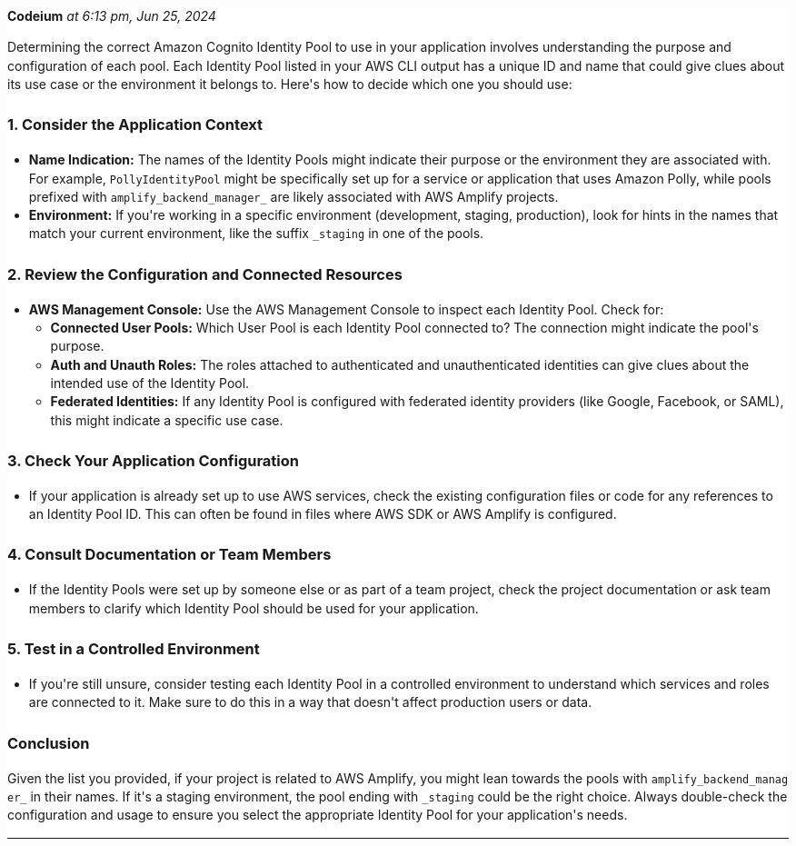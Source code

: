 
**Codeium** _at 6:13 pm, Jun 25, 2024_

Determining the correct Amazon Cognito Identity Pool to use in your application involves understanding the purpose and configuration of each pool. Each Identity Pool listed in your AWS CLI output has a unique ID and name that could give clues about its use case or the environment it belongs to. Here's how to decide which one you should use:

### 1. **Consider the Application Context**

- **Name Indication:** The names of the Identity Pools might indicate their purpose or the environment they are associated with. For example, `PollyIdentityPool` might be specifically set up for a service or application that uses Amazon Polly, while pools prefixed with `amplify_backend_manager_` are likely associated with AWS Amplify projects.
- **Environment:** If you're working in a specific environment (development, staging, production), look for hints in the names that match your current environment, like the suffix `_staging` in one of the pools.

### 2. **Review the Configuration and Connected Resources**

- **AWS Management Console:** Use the AWS Management Console to inspect each Identity Pool. Check for:
  - **Connected User Pools:** Which User Pool is each Identity Pool connected to? The connection might indicate the pool's purpose.
  - **Auth and Unauth Roles:** The roles attached to authenticated and unauthenticated identities can give clues about the intended use of the Identity Pool.
  - **Federated Identities:** If any Identity Pool is configured with federated identity providers (like Google, Facebook, or SAML), this might indicate a specific use case.

### 3. **Check Your Application Configuration**

- If your application is already set up to use AWS services, check the existing configuration files or code for any references to an Identity Pool ID. This can often be found in files where AWS SDK or AWS Amplify is configured.

### 4. **Consult Documentation or Team Members**

- If the Identity Pools were set up by someone else or as part of a team project, check the project documentation or ask team members to clarify which Identity Pool should be used for your application.

### 5. **Test in a Controlled Environment**

- If you're still unsure, consider testing each Identity Pool in a controlled environment to understand which services and roles are connected to it. Make sure to do this in a way that doesn't affect production users or data.

### Conclusion

Given the list you provided, if your project is related to AWS Amplify, you might lean towards the pools with `amplify_backend_manager_` in their names. If it's a staging environment, the pool ending with `_staging` could be the right choice. Always double-check the configuration and usage to ensure you select the appropriate Identity Pool for your application's needs.

---